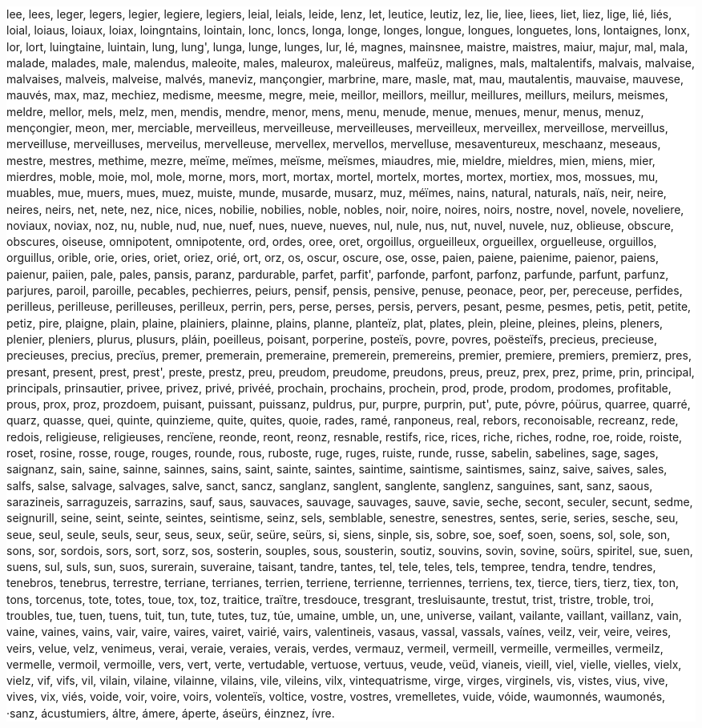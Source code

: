lee, lees, leger, legers, legier, legiere, legiers, leial, leials, leide, lenz, let, leutice, leutiz, lez, lie, liee, liees, liet, liez, lige, lié, liés, loial, loiaus, loiaux, loiax, loingntains, lointain, lonc, loncs, longa, longe, longes, longue, longues, longuetes, lons, lontaignes, lonx, lor, lort, luingtaine, luintain, lung, lung', lunga, lunge, lunges, lur, lé, magnes, mainsnee, maistre, maistres, maiur, majur, mal, mala, malade, malades, male, malendus, maleoite, males, maleurox, maleüreus, malfeüz, malignes, mals, maltalentifs, malvais, malvaise, malvaises, malveis, malveise, malvés, maneviz, mançongier, marbrine, mare, masle, mat, mau, mautalentis, mauvaise, mauvese, mauvés, max, maz, mechiez, medisme, meesme, megre, meie, meillor, meillors, meillur, meillures, meillurs, meilurs, meismes, meldre, mellor, mels, melz, men, mendis, mendre, menor, mens, menu, menude, menue, menues, menur, menus, menuz, mençongier, meon, mer, merciable, merveilleus, merveilleuse, merveilleuses, merveilleux, merveillex, merveillose, merveillus, merveilluse, merveilluses, merveilus, mervelleuse, mervellex, mervellos, mervelluse, mesaventureux, meschaanz, meseaus, mestre, mestres, methime, mezre, meïme, meïmes, meïsme, meïsmes, miaudres, mie, mieldre, mieldres, mien, miens, mier, mierdres, moble, moie, mol, mole, morne, mors, mort, mortax, mortel, mortelx, mortes, mortex, mortiex, mos, mossues, mu, muables, mue, muers, mues, muez, muiste, munde, musarde, musarz, muz, méïmes, nains, natural, naturals, naïs, neir, neire, neires, neirs, net, nete, nez, nice, nices, nobilie, nobilies, noble, nobles, noir, noire, noires, noirs, nostre, novel, novele, noveliere, noviaux, noviax, noz, nu, nuble, nud, nue, nuef, nues, nueve, nueves, nul, nule, nus, nut, nuvel, nuvele, nuz, oblieuse, obscure, obscures, oiseuse, omnipotent, omnipotente, ord, ordes, oree, oret, orgoillus, orgueilleux, orgueillex, orguelleuse, orguillos, orguillus, orible, orie, ories, oriet, oriez, orié, ort, orz, os, oscur, oscure, ose, osse, paien, paiene, paienime, paienor, paiens, paienur, paiien, pale, pales, pansis, paranz, pardurable, parfet, parfit', parfonde, parfont, parfonz, parfunde, parfunt, parfunz, parjures, paroil, paroille, pecables, pechierres, peiurs, pensif, pensis, pensive, penuse, peonace, peor, per, pereceuse, perfides, perilleus, perilleuse, perilleuses, perilleux, perrin, pers, perse, perses, persis, pervers, pesant, pesme, pesmes, petis, petit, petite, petiz, pire, plaigne, plain, plaine, plainiers, plainne, plains, planne, planteïz, plat, plates, plein, pleine, pleines, pleins, pleners, plenier, pleniers, plurus, plusurs, pláin, poeilleus, poisant, porperine, posteïs, povre, povres, poësteïfs, precieus, precieuse, precieuses, precius, precïus, premer, premerain, premeraine, premerein, premereins, premier, premiere, premiers, premierz, pres, presant, present, prest, prest', preste, prestz, preu, preudom, preudome, preudons, preus, preuz, prex, prez, prime, prin, principal, principals, prinsautier, privee, privez, privé, privéé, prochain, prochains, prochein, prod, prode, prodom, prodomes, profitable, prous, prox, proz, prozdoem, puisant, puissant, puissanz, puldrus, pur, purpre, purprin, put', pute, póvre, póürus, quarree, quarré, quarz, quasse, quei, quinte, quinzieme, quite, quites, quoie, rades, ramé, ranponeus, real, rebors, reconoisable, recreanz, rede, redois, religieuse, religieuses, rencïene, reonde, reont, reonz, resnable, restifs, rice, rices, riche, riches, rodne, roe, roide, roiste, roset, rosine, rosse, rouge, rouges, rounde, rous, ruboste, ruge, ruges, ruiste, runde, russe, sabelin, sabelines, sage, sages, saignanz, sain, saine, sainne, sainnes, sains, saint, sainte, saintes, saintime, saintisme, saintismes, sainz, saive, saives, sales, salfs, salse, salvage, salvages, salve, sanct, sancz, sanglanz, sanglent, sanglente, sanglenz, sanguines, sant, sanz, saous, sarazineis, sarraguzeis, sarrazins, sauf, saus, sauvaces, sauvage, sauvages, sauve, savie, seche, secont, seculer, secunt, sedme, seignurill, seine, seint, seinte, seintes, seintisme, seinz, sels, semblable, senestre, senestres, sentes, serie, series, sesche, seu, seue, seul, seule, seuls, seur, seus, seux, seür, seüre, seürs, si, siens, sinple, sis, sobre, soe, soef, soen, soens, sol, sole, son, sons, sor, sordois, sors, sort, sorz, sos, sosterin, souples, sous, sousterin, soutiz, souvins, sovin, sovine, soürs, spiritel, sue, suen, suens, sul, suls, sun, suos, surerain, suveraine, taisant, tandre, tantes, tel, tele, teles, tels, tempree, tendra, tendre, tendres, tenebros, tenebrus, terrestre, terriane, terrianes, terrien, terriene, terrienne, terriennes, terriens, tex, tierce, tiers, tierz, tiex, ton, tons, torcenus, tote, totes, toue, tox, toz, traitice, traïtre, tresdouce, tresgrant, tresluisaunte, trestut, trist, tristre, troble, troi, troubles, tue, tuen, tuens, tuit, tun, tute, tutes, tuz, túe, umaine, umble, un, une, universe, vailant, vailante, vaillant, vaillanz, vain, vaine, vaines, vains, vair, vaire, vaires, vairet, vairié, vairs, valentineis, vasaus, vassal, vassals, vaínes, veilz, veir, veire, veires, veirs, velue, velz, venimeus, verai, veraie, veraies, verais, verdes, vermauz, vermeil, vermeill, vermeille, vermeilles, vermeilz, vermelle, vermoil, vermoille, vers, vert, verte, vertudable, vertuose, vertuus, veude, veüd, vianeis, vieill, viel, vielle, vielles, vielx, vielz, vif, vifs, vil, vilain, vilaine, vilainne, vilains, vile, vileins, vilx, vintequatrisme, virge, virges, virginels, vis, vistes, vius, vive, vives, vix, viés, voide, voir, voire, voirs, volenteïs, voltice, vostre, vostres, vremelletes, vuide, vóide, waumonnés, waumonés, ·sanz, ácustumiers, áltre, ámere, áperte, áseürs, éinznez, ívre</em>.
